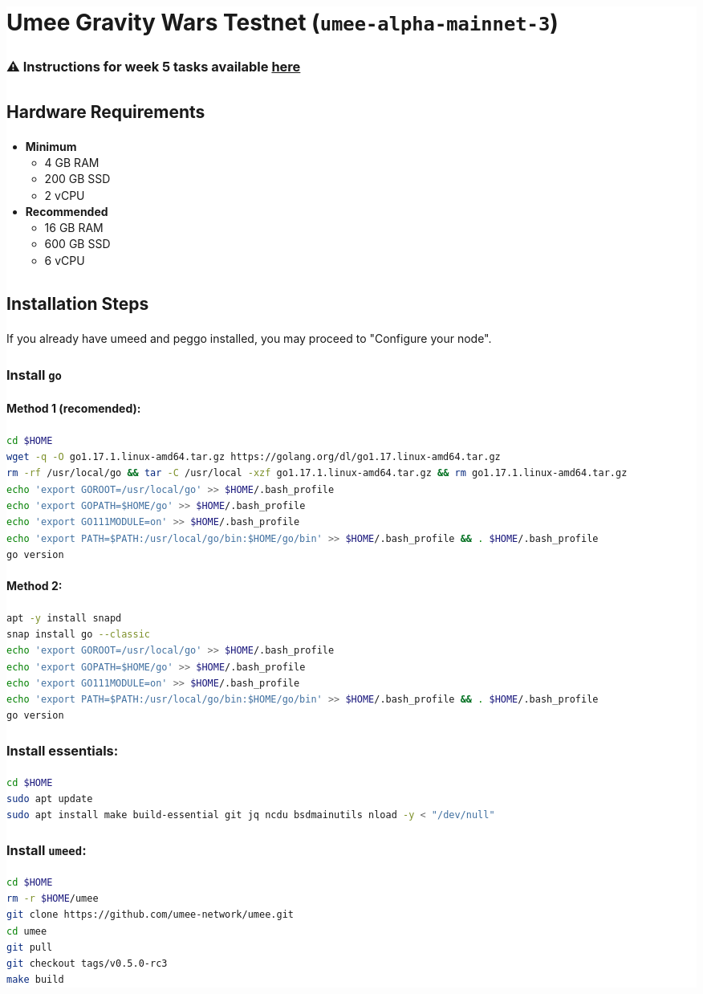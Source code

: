 # Umee Gravity Wars Testnet (`umee-alpha-mainnet-3`)
### ⚠️ Instructions for week 5 tasks available [here](https://github.com/umee-network/testnets/blob/main/networks/umee-alpha-mainnet-3/week5.md)

## Hardware Requirements
* **Minimum**
  * 4 GB RAM
  * 200 GB SSD
  * 2 vCPU
* **Recommended**
  * 16 GB RAM
  * 600 GB SSD
  * 6 vCPU

## Installation Steps
If you already have umeed and peggo installed, you may proceed to "Configure your node".
### Install `go`
#### Method 1 (recomended):
```bash
cd $HOME
wget -q -O go1.17.1.linux-amd64.tar.gz https://golang.org/dl/go1.17.linux-amd64.tar.gz
rm -rf /usr/local/go && tar -C /usr/local -xzf go1.17.1.linux-amd64.tar.gz && rm go1.17.1.linux-amd64.tar.gz
echo 'export GOROOT=/usr/local/go' >> $HOME/.bash_profile
echo 'export GOPATH=$HOME/go' >> $HOME/.bash_profile
echo 'export GO111MODULE=on' >> $HOME/.bash_profile
echo 'export PATH=$PATH:/usr/local/go/bin:$HOME/go/bin' >> $HOME/.bash_profile && . $HOME/.bash_profile
go version
```

#### Method 2:
```bash
apt -y install snapd
snap install go --classic
echo 'export GOROOT=/usr/local/go' >> $HOME/.bash_profile
echo 'export GOPATH=$HOME/go' >> $HOME/.bash_profile
echo 'export GO111MODULE=on' >> $HOME/.bash_profile
echo 'export PATH=$PATH:/usr/local/go/bin:$HOME/go/bin' >> $HOME/.bash_profile && . $HOME/.bash_profile
go version
```

### Install essentials:
```bash
cd $HOME
sudo apt update
sudo apt install make build-essential git jq ncdu bsdmainutils nload -y < "/dev/null"
```
### Install `umeed`:
```bash
cd $HOME
rm -r $HOME/umee
git clone https://github.com/umee-network/umee.git
cd umee
git pull
git checkout tags/v0.5.0-rc3
make build
```